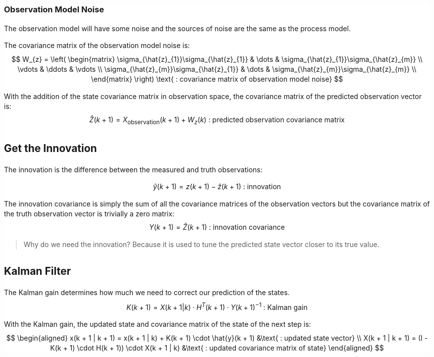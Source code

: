 ### Observation Model Noise

The observation model will have some noise and the sources of noise are the same as the process model.

The covariance matrix of the observation model noise is:
$$
W_{z} =
\left(
    \begin{matrix}
        \sigma_{\hat{z}_{1}}\sigma_{\hat{z}_{1}} & \dots & \sigma_{\hat{z}_{1}}\sigma_{\hat{z}_{m}} \\
        \vdots & \ddots & \vdots \\
        \sigma_{\hat{z}_{m}}\sigma_{\hat{z}_{1}} & \dots & \sigma_{\hat{z}_{m}}\sigma_{\hat{z}_{m}} \\
    \end{matrix}
\right) \text{ : covariance matrix of observation model noise}
$$

With the addition of the state covariance matrix in observation space, the covariance matrix of the predicted observation vector is:
$$
\hat{Z}(k + 1) = X_{\text{observation}}(k + 1) + W_{z}(k) \text{ : predicted observation covariance matrix}
$$

## Get the Innovation

The innovation is the difference between the measured and truth observations:

$$
\hat{y}(k + 1) = z(k + 1) - \hat{z}(k + 1) \text{ : innovation}
$$

The innovation covariance is simply the sum of all the covariance matrices of the observation vectors but the covariance matrix of the truth observation vector is trivially a zero matrix:
$$
Y(k + 1) = \hat{Z}(k + 1) \text{ : innovation covariance}
$$

> Why do we need the innovation? Because it is used to tune the predicted state vector closer to its true value.

## Kalman Filter

The Kalman gain determines how much we need to correct our prediction of the states.
$$
K(k + 1) = X(k + 1 | k) \cdot H^{T}(k + 1) \cdot Y(k + 1)^{-1} \text{ : Kalman gain}
$$

With the Kalman gain, the updated state and covariance matrix of the state of the next step is:
$$
\begin{aligned}
x(k + 1 | k + 1) = x(k + 1 | k) + K(k + 1) \cdot \hat{y}(k + 1) &\text{ : updated state vector} \\
X(k + 1 | k + 1) = (I - K(k + 1) \cdot H(k + 1)) \cdot X(k + 1 | k) &\text{ : updated covariance matrix of state}
\end{aligned}
$$
